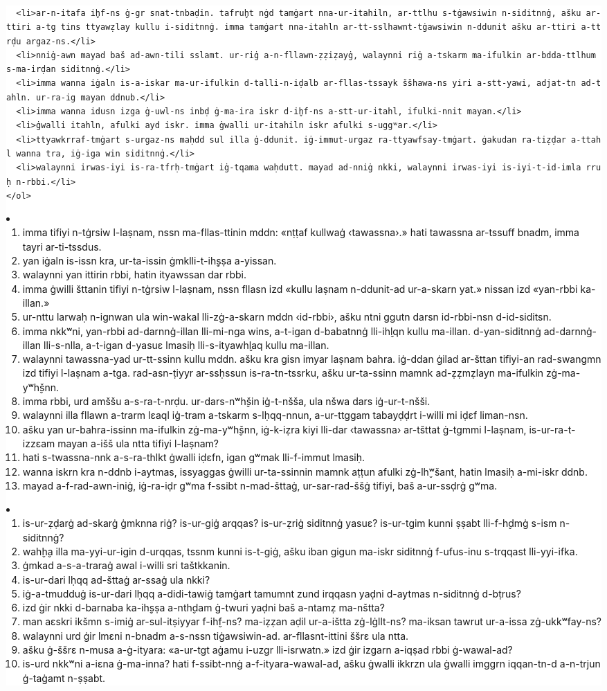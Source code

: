       <li>ar-n-itafa ih̬f-ns ġ-gr snat-tnbaḍin. tafruh̬t nġd tamġart nna-ur-itahiln, ar-ttlhu s-tġawsiwin n-siditnnġ, ašku ar-ttiri a-tg tins ttyawẓlay kullu i-siditnnġ. imma tamġart nna-itahln ar-tt-sslhawnt-tġawsiwin n-ddunit ašku ar-ttiri a-ttrḍu argaz-ns.</li>
      <li>nniġ-awn mayad baš ad-awn-tili sslamt. ur-riġ a-n-fllawn-ẓẓiẓayġ, walaynni riġ a-tskarm ma-ifulkin ar-bdda-ttlhum s-ma-irḍan siditnnġ.</li>
      <li>imma wanna iġaln is-a-iskar ma-ur-ifulkin d-talli-n-iḍalb ar-fllas-tssayk ššhawa-ns yiri a-stt-yawi, adjat-tn ad-tahln. ur-ra-ig mayan ddnub.</li>
      <li>imma wanna idusn izga ġ-uwl-ns inbḍ ġ-ma-ira iskr d-ih̬f-ns a-stt-ur-itahl, ifulki-nnit mayan.</li>
      <li>ġwalli itahln, afulki ayd iskr. imma ġwalli ur-itahiln iskr afulki s-uggʷar.</li>
      <li>ttyawkrraf-tmġart s-urgaz-ns maḥdd sul illa ġ-ddunit. iġ-immut-urgaz ra-ttyawfsay-tmġart. ġakudan ra-tiẓḍar a-ttahl wanna tra, iġ-iga win siditnnġ.</li>
      <li>walaynni irwas-iyi is-ra-tfrḥ-tmġart iġ-tqama waḥdutt. mayad ad-nniġ nkki, walaynni irwas-iyi is-iyi-t-id-imla rruḥ n-rbbi.</li>
    </ol>
  </li>
  <li>
    <ol>
      <li>imma tifiyi n-tġrsiw l-laṣnam, nssn ma-fllas-ttinin mddn: «nṭṭaf kullwaġ ‹tawassna›.» hati tawassna ar-tssuff bnadm, imma tayri ar-ti-tssdus.</li>
      <li>yan iġaln is-issn kra, ur-ta-issin ġmklli-t-ih̬ṣṣa a-yissan.</li>
      <li>walaynni yan ittirin rbbi, hatin ityawssan dar rbbi.</li>
      <li>imma ġwilli šttanin tifiyi n-tġrsiw l-laṣnam, nssn fllasn izd «kullu laṣnam n-ddunit-ad ur-a-skarn yat.» nissan izd «yan-rbbi ka-illan.»</li>
      <li>ur-nttu larwaḥ n-ignwan ula win-wakal lli-zġ-a-skarn mddn ‹id-rbbi›, ašku ntni ggutn darsn id-rbbi-nsn d-id-siditsn.</li>
      <li>imma nkkʷni, yan-rbbi ad-darnnġ-illan lli-mi-nga wins, a-t-igan d-babatnnġ lli-ih̬lqn kullu ma-illan. d-yan-siditnnġ ad-darnnġ-illan lli-s-nlla, a-t-igan d-yasuɛ lmasiḥ lli-s-ityawh̬laq kullu ma-illan.</li>
      <li>walaynni tawassna-yad ur-tt-ssinn kullu mddn. ašku kra gisn imyar laṣnam bahra. iġ-ddan ġilad ar-šttan tifiyi-an rad-swangmn izd tifiyi l-laṣnam a-tga. rad-asn-ṭiyyr ar-ssḥssun is-ra-tn-tssrku, ašku ur-ta-ssinn mamnk ad-ẓẓmẓlayn ma-ifulkin zġ-ma-yʷh̬šnn.</li>
      <li>imma rbbi, urd amššu a-s-ra-t-nrḍu. ur-dars-nʷh̬šin iġ-t-nšša, ula nšwa dars iġ-ur-t-nšši.</li>
      <li>walaynni illa fllawn a-trarm lɛaql iġ-tram a-tskarm s-lḥqq-nnun, a-ur-ttggam tabayḍḍrt i-willi mi iḍɛf liman-nsn.</li>
      <li>ašku yan ur-bahra-issinn ma-ifulkin zġ-ma-yʷh̬šnn, iġ-k-iẓra kiyi lli-dar ‹tawassna› ar-tšttat ġ-tgmmi l-laṣnam, is-ur-ra-t-izzɛam mayan a-išš ula ntta tifiyi l-laṣnam?</li>
      <li>hati s-twassna-nnk a-s-ra-thlkt ġwalli iḍɛfn, igan gʷmak lli-f-immut lmasiḥ.</li>
      <li>wanna iskrn kra n-ddnb i-aytmas, issyaggas ġwilli ur-ta-ssinnin mamnk aṭṭun afulki zġ-lh̬ʷšant, hatin lmasiḥ a-mi-iskr ddnb.</li>
      <li>mayad a-f-rad-awn-iniġ, iġ-ra-iḍr gʷma f-ssibt n-mad-šttaġ, ur-sar-rad-ššġ tifiyi, baš a-ur-ssḍrġ gʷma.</li>
    </ol>
  </li>
  <li>
    <ol>
      <li>is-ur-ẓḍarġ ad-skarġ ġmknna riġ? is-ur-giġ arqqas? is-ur-ẓriġ siditnnġ yasuɛ? is-ur-tgim kunni ṣṣabt lli-f-h̬dmġ s-ism n-siditnnġ?</li>
      <li>wah̬h̬a illa ma-yyi-ur-igin d-urqqas, tssnm kunni is-t-giġ, ašku iban gigun ma-iskr siditnnġ f-ufus-inu s-trqqast lli-yyi-ifka.</li>
      <li>ġmkad a-s-a-traraġ awal i-willi sri taštkkanin.</li>
      <li>is-ur-dari lḥqq ad-šttaġ ar-ssaġ ula nkki?</li>
      <li>iġ-a-tmudduġ is-ur-dari lḥqq a-didi-tawiġ tamġart tamumnt zund irqqasn yaḍni d-aytmas n-siditnnġ d-bṭrus?</li>
      <li>izd ġir nkki d-barnaba ka-ih̬ṣṣa a-nth̬dam ġ-twuri yaḍni baš a-ntamẓ ma-nštta?</li>
      <li>man aɛskri ikšmn s-imiġ ar-sul-itṣiyyar f-ih̬f-ns? ma-iẓẓan aḍil ur-a-ištta zġ-lġllt-ns? ma-iksan tawrut ur-a-issa zġ-ukkʷfay-ns?</li>
      <li>walaynni urd ġir lmɛni n-bnadm a-s-nssn tiġawsiwin-ad. ar-fllasnt-ittini ššrɛ ula ntta.</li>
      <li>ašku ġ-ššrɛ n-musa a-ġ-ityara: «a-ur-tgt aġamu i-uzgr lli-isrwatn.» izd ġir izgarn a-iqṣad rbbi ġ-wawal-ad?</li>
      <li>is-urd nkkʷni a-iɛna ġ-ma-inna? hati f-ssibt-nnġ a-f-ityara-wawal-ad, ašku ġwalli ikkrzn ula ġwalli imggrn iqqan-tn-d a-n-trjun ġ-taġamt n-ṣṣabt.</li>